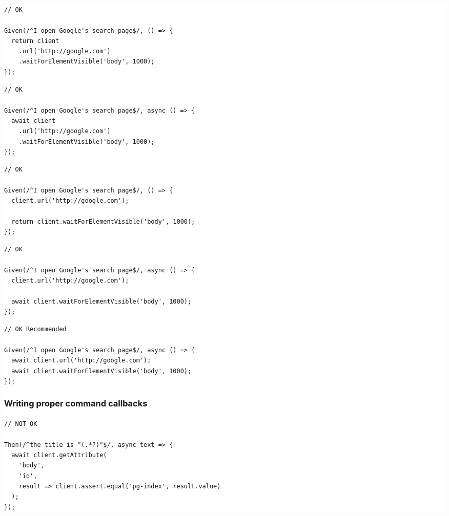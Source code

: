 ```
// OK

Given(/^I open Google's search page$/, () => {
  return client
    .url('http://google.com')
    .waitForElementVisible('body', 1000);
});
```

```
// OK

Given(/^I open Google's search page$/, async () => {
  await client
    .url('http://google.com')
    .waitForElementVisible('body', 1000);
});
```

```
// OK

Given(/^I open Google's search page$/, () => {
  client.url('http://google.com');

  return client.waitForElementVisible('body', 1000);
});
```

```
// OK

Given(/^I open Google's search page$/, async () => {
  client.url('http://google.com');

  await client.waitForElementVisible('body', 1000);
});
```

```
// OK Recommended

Given(/^I open Google's search page$/, async () => {
  await client.url('http://google.com');
  await client.waitForElementVisible('body', 1000);
});
```

### Writing proper command callbacks

```
// NOT OK

Then(/^the title is "(.*?)"$/, async text => {
  await client.getAttribute(
    'body',
    'id',
    result => client.assert.equal('pg-index', result.value)
  );
});
```
